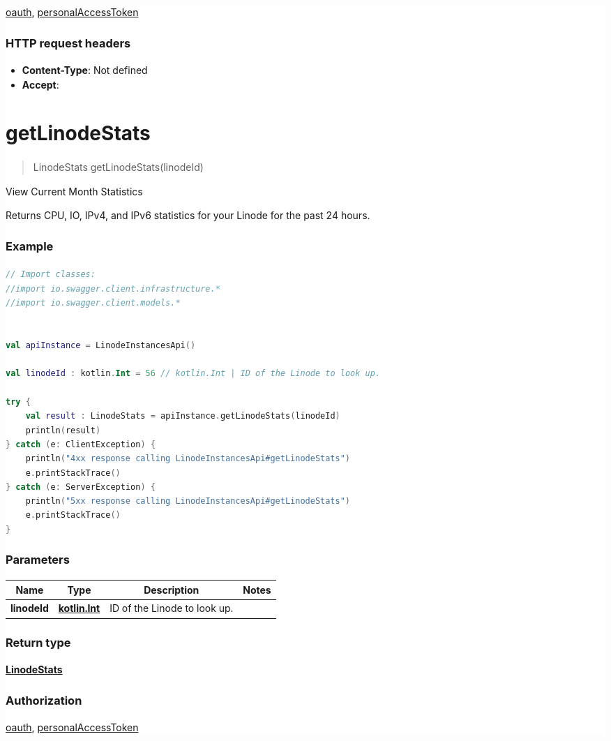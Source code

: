 [oauth](../README.md#oauth), [personalAccessToken](../README.md#personalAccessToken)

### HTTP request headers

 - **Content-Type**: Not defined
 - **Accept**: 


<a name="getLinodeStats"></a>
# **getLinodeStats**
> LinodeStats getLinodeStats(linodeId)

View Current Month Statistics

Returns CPU, IO, IPv4, and IPv6 statistics for your Linode for the past 24 hours. 

### Example
```kotlin
// Import classes:
//import io.swagger.client.infrastructure.*
//import io.swagger.client.models.*


val apiInstance = LinodeInstancesApi()

val linodeId : kotlin.Int = 56 // kotlin.Int | ID of the Linode to look up.

try {
    val result : LinodeStats = apiInstance.getLinodeStats(linodeId)
    println(result)
} catch (e: ClientException) {
    println("4xx response calling LinodeInstancesApi#getLinodeStats")
    e.printStackTrace()
} catch (e: ServerException) {
    println("5xx response calling LinodeInstancesApi#getLinodeStats")
    e.printStackTrace()
}
```

### Parameters

Name | Type | Description  | Notes
------------- | ------------- | ------------- | -------------
 **linodeId** | [**kotlin.Int**](.md)| ID of the Linode to look up. |


### Return type

[**LinodeStats**](LinodeStats.md)

### Authorization

[oauth](../README.md#oauth), [personalAccessToken](../README.md#personalAccessToken)

